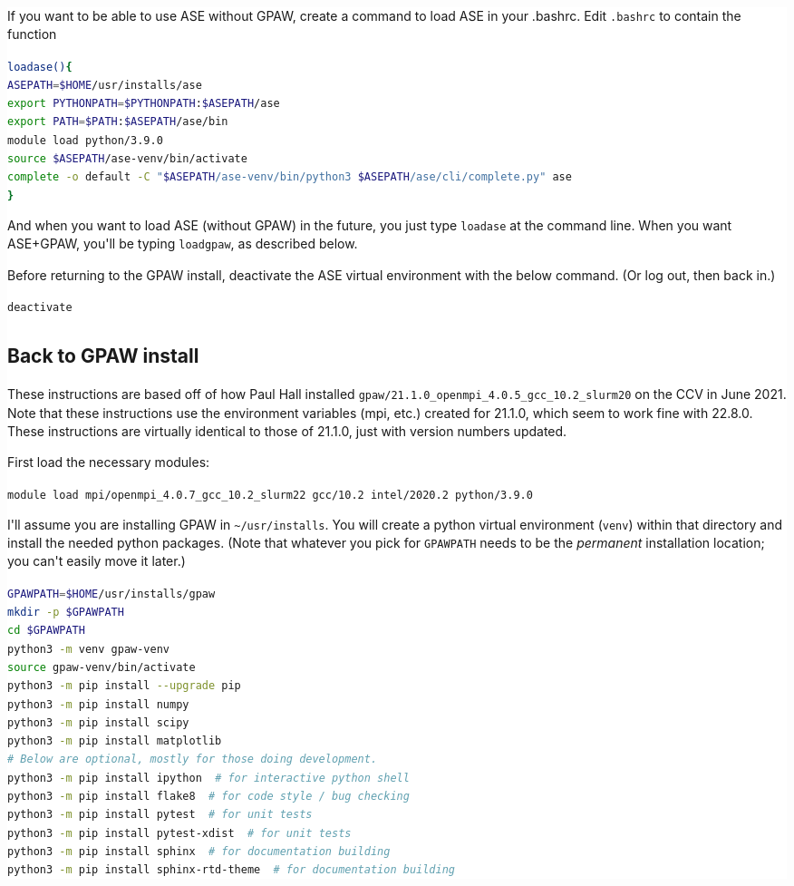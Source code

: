 If you want to be able to use ASE without GPAW, create a command to load ASE in your .bashrc.
Edit `.bashrc` to contain the function

```bash
loadase(){
ASEPATH=$HOME/usr/installs/ase
export PYTHONPATH=$PYTHONPATH:$ASEPATH/ase
export PATH=$PATH:$ASEPATH/ase/bin
module load python/3.9.0
source $ASEPATH/ase-venv/bin/activate
complete -o default -C "$ASEPATH/ase-venv/bin/python3 $ASEPATH/ase/cli/complete.py" ase
}
```

And when you want to load ASE (without GPAW) in the future, you just type `loadase` at the command line.
When you want ASE+GPAW, you'll be typing `loadgpaw`, as described below.

Before returning to the GPAW install, deactivate the ASE virtual environment with the below command.
(Or log out, then back in.)

```bash
deactivate
```

Back to GPAW install
--------------------

These instructions are based off of how Paul Hall installed `gpaw/21.1.0_openmpi_4.0.5_gcc_10.2_slurm20` on the CCV in June 2021.
Note that these instructions use the environment variables (mpi, etc.) created for 21.1.0, which seem to work fine with 22.8.0.
These instructions are virtually identical to those of 21.1.0, just with version numbers updated.

First load the necessary modules:

```bash
module load mpi/openmpi_4.0.7_gcc_10.2_slurm22 gcc/10.2 intel/2020.2 python/3.9.0
```

I'll assume you are installing GPAW in `~/usr/installs`.
You will create a python virtual environment (`venv`) within that directory and install the needed python packages.
(Note that whatever you pick for `GPAWPATH` needs to be the *permanent* installation location; you can't easily move it later.)

```bash
GPAWPATH=$HOME/usr/installs/gpaw
mkdir -p $GPAWPATH
cd $GPAWPATH
python3 -m venv gpaw-venv
source gpaw-venv/bin/activate
python3 -m pip install --upgrade pip
python3 -m pip install numpy
python3 -m pip install scipy
python3 -m pip install matplotlib
# Below are optional, mostly for those doing development.
python3 -m pip install ipython  # for interactive python shell
python3 -m pip install flake8  # for code style / bug checking
python3 -m pip install pytest  # for unit tests
python3 -m pip install pytest-xdist  # for unit tests
python3 -m pip install sphinx  # for documentation building
python3 -m pip install sphinx-rtd-theme  # for documentation building
```
